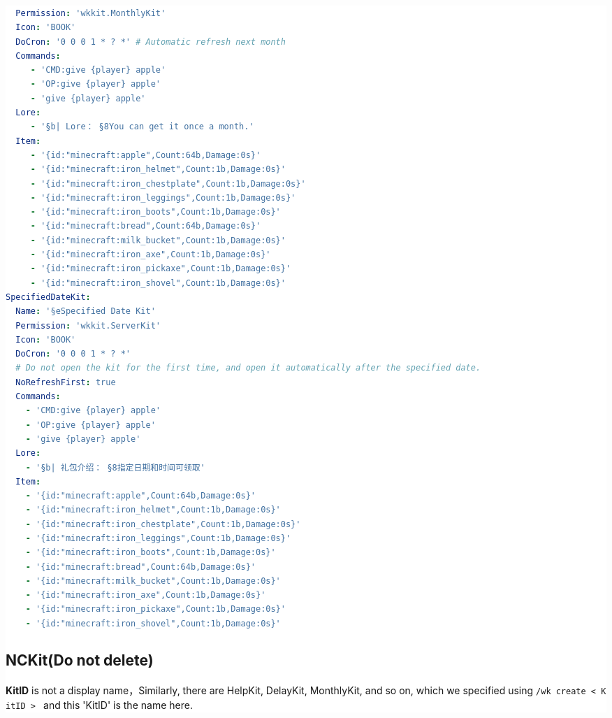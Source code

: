 ```yaml
  Permission: 'wkkit.MonthlyKit'
  Icon: 'BOOK'
  DoCron: '0 0 0 1 * ? *' # Automatic refresh next month
  Commands: 
     - 'CMD:give {player} apple'
     - 'OP:give {player} apple'
     - 'give {player} apple'
  Lore:
     - '§b| Lore： §8You can get it once a month.'
  Item:
     - '{id:"minecraft:apple",Count:64b,Damage:0s}'
     - '{id:"minecraft:iron_helmet",Count:1b,Damage:0s}'
     - '{id:"minecraft:iron_chestplate",Count:1b,Damage:0s}'
     - '{id:"minecraft:iron_leggings",Count:1b,Damage:0s}'
     - '{id:"minecraft:iron_boots",Count:1b,Damage:0s}'
     - '{id:"minecraft:bread",Count:64b,Damage:0s}'
     - '{id:"minecraft:milk_bucket",Count:1b,Damage:0s}'
     - '{id:"minecraft:iron_axe",Count:1b,Damage:0s}'
     - '{id:"minecraft:iron_pickaxe",Count:1b,Damage:0s}'
     - '{id:"minecraft:iron_shovel",Count:1b,Damage:0s}'
SpecifiedDateKit:
  Name: '§eSpecified Date Kit'
  Permission: 'wkkit.ServerKit'
  Icon: 'BOOK'
  DoCron: '0 0 0 1 * ? *'
  # Do not open the kit for the first time, and open it automatically after the specified date.
  NoRefreshFirst: true 
  Commands:
    - 'CMD:give {player} apple'
    - 'OP:give {player} apple'
    - 'give {player} apple'
  Lore:
    - '§b| 礼包介绍： §8指定日期和时间可领取'
  Item:
    - '{id:"minecraft:apple",Count:64b,Damage:0s}'
    - '{id:"minecraft:iron_helmet",Count:1b,Damage:0s}'
    - '{id:"minecraft:iron_chestplate",Count:1b,Damage:0s}'
    - '{id:"minecraft:iron_leggings",Count:1b,Damage:0s}'
    - '{id:"minecraft:iron_boots",Count:1b,Damage:0s}'
    - '{id:"minecraft:bread",Count:64b,Damage:0s}'
    - '{id:"minecraft:milk_bucket",Count:1b,Damage:0s}'
    - '{id:"minecraft:iron_axe",Count:1b,Damage:0s}'
    - '{id:"minecraft:iron_pickaxe",Count:1b,Damage:0s}'
    - '{id:"minecraft:iron_shovel",Count:1b,Damage:0s}'
```

## NCKit(Do not delete)

**KitID** is not a display name，Similarly, there are HelpKit, DelayKit, MonthlyKit, and so on, which we specified using `/wk create < KitID > ` and this 'KitID' is the name here.
